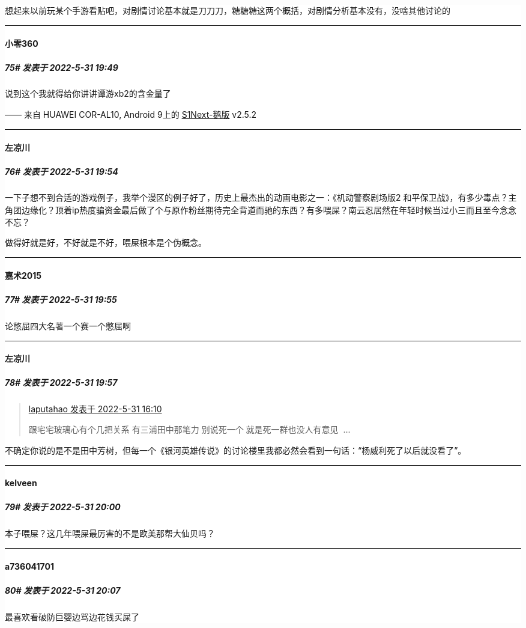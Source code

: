 想起来以前玩某个手游看贴吧，对剧情讨论基本就是刀刀刀，糖糖糖这两个概括，对剧情分析基本没有，没啥其他讨论的



*****

####  小零360  
##### 75#       发表于 2022-5-31 19:49

说到这个我就得给你讲讲谭游xb2的含金量了

—— 来自 HUAWEI COR-AL10, Android 9上的 [S1Next-鹅版](https://github.com/ykrank/S1-Next/releases) v2.5.2



*****

####  左凉川  
##### 76#       发表于 2022-5-31 19:54

一下子想不到合适的游戏例子，我举个漫区的例子好了，历史上最杰出的动画电影之一：《机动警察剧场版2 和平保卫战》，有多少毒点？主角团边缘化？顶着ip热度骗资金最后做了个与原作粉丝期待完全背道而驰的东西？有多喂屎？南云忍居然在年轻时候当过小三而且至今念念不忘？

做得好就是好，不好就是不好，喂屎根本是个伪概念。

*****

####  嘉术2015  
##### 77#       发表于 2022-5-31 19:55

论憋屈四大名著一个赛一个憋屈啊

*****

####  左凉川  
##### 78#       发表于 2022-5-31 19:57

<blockquote><a href="httphttps://bbs.saraba1st.com/2b/forum.php?mod=redirect&amp;goto=findpost&amp;pid=56068589&amp;ptid=2072415" target="_blank">laputahao 发表于 2022-5-31 16:10</a>

跟宅宅玻璃心有个几把关系 有三浦田中那笔力 别说死一个 就是死一群也没人有意见  ...</blockquote>
不确定你说的是不是田中芳树，但每一个《银河英雄传说》的讨论楼里我都必然会看到一句话：“杨威利死了以后就没看了”。

*****

####  kelveen  
##### 79#       发表于 2022-5-31 20:00

本子喂屎？这几年喂屎最厉害的不是欧美那帮大仙贝吗？



*****

####  a736041701  
##### 80#       发表于 2022-5-31 20:07

最喜欢看破防巨婴边骂边花钱买屎了
